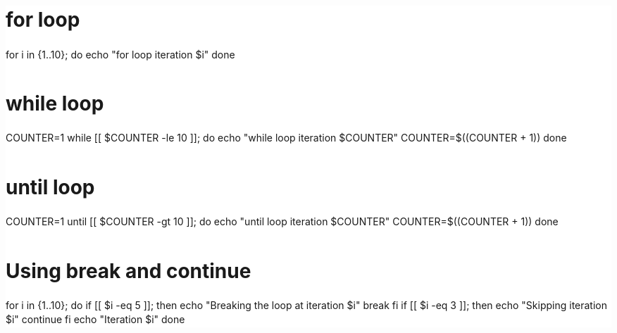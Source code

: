 # for loop
for i in {1..10}; do
  echo "for loop iteration $i"
done

# while loop
COUNTER=1
while [[ $COUNTER -le 10 ]]; do
  echo "while loop iteration $COUNTER"
  COUNTER=$((COUNTER + 1))
done

# until loop
COUNTER=1
until [[ $COUNTER -gt 10 ]]; do
  echo "until loop iteration $COUNTER"
  COUNTER=$((COUNTER + 1))
done

# Using break and continue
for i in {1..10}; do
  if [[ $i -eq 5 ]]; then
    echo "Breaking the loop at iteration $i"
    break
  fi
  if [[ $i -eq 3 ]]; then
    echo "Skipping iteration $i"
    continue
  fi
  echo "Iteration $i"
done

